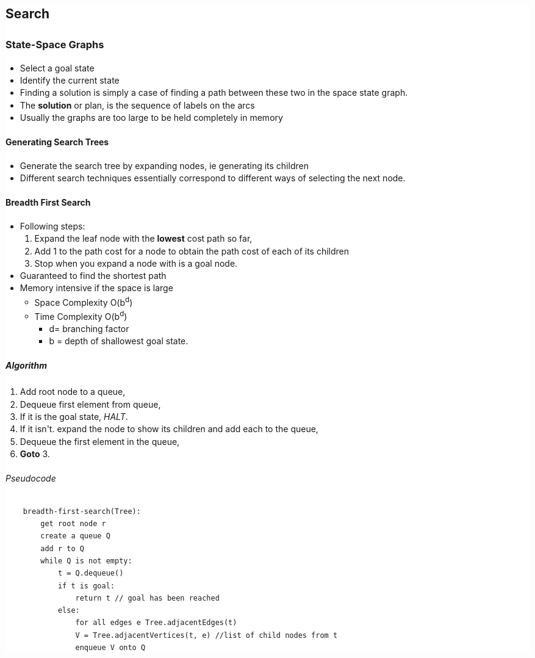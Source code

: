 ## Search

### State-Space Graphs
- Select a goal state
- Identify the current state
- Finding a solution is simply a case of finding a path between these two in 
  the space state graph.
- The **solution** or plan, is the sequence of labels on the arcs
- Usually the graphs are too large to be held completely in memory

#### Generating Search Trees
- Generate the search tree by expanding nodes, ie generating its children
- Different search techniques essentially correspond to different ways of 
  selecting the next node.

#### Breadth First Search
- Following steps:
	1. Expand the leaf node with the **lowest** cost path so far,
	1. Add 1 to the path cost for a node to obtain the path cost of each of its 
	children
	1. Stop when you expand a node with is a goal node.
- Guaranteed to find the shortest path
- Memory intensive if the space is large
	- Space Complexity O(b<sup>d</sup>)
	- Time Complexity O(b<sup>d</sup>)
		- d= branching factor
		- b = depth of shallowest goal state.

##### Algorithm
1. Add root node to a queue,
1. Dequeue first element from queue,
1. If it is the goal state, *HALT*.
1. If it isn't. expand the node to show its children and add each to the queue,
1. Dequeue the first element in the queue,
1. **Goto** 3.

###### Pseudocode

		breadth-first-search(Tree):
			get root node r
			create a queue Q
			add r to Q
			while Q is not empty:
				t = Q.dequeue()
				if t is goal:
					return t // goal has been reached
				else:
					for all edges e Tree.adjacentEdges(t)
					V = Tree.adjacentVertices(t, e) //list of child nodes from t
					enqueue V onto Q
